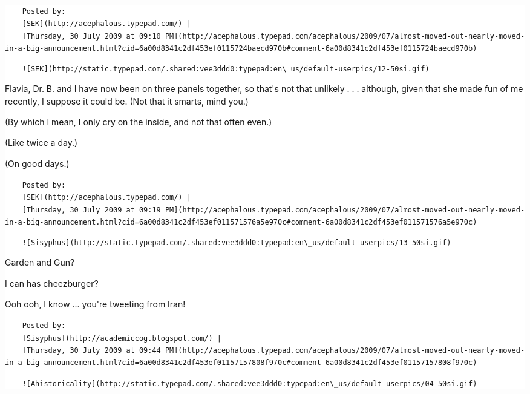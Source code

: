 		Posted by:
		[SEK](http://acephalous.typepad.com/) |
		[Thursday, 30 July 2009 at 09:10 PM](http://acephalous.typepad.com/acephalous/2009/07/almost-moved-out-nearly-moved-in-a-big-announcement.html?cid=6a00d8341c2df453ef0115724baecd970b#comment-6a00d8341c2df453ef0115724baecd970b)

[]()

	

		![SEK](http://static.typepad.com/.shared:vee3ddd0:typepad:en\_us/default-userpics/12-50si.gif)
	

	

		

Flavia, Dr. B. and I have now been on three panels together, so that's not that unlikely . . . although, given that she [made fun of me](http://bitchphd.blogspot.com/2009/07/linky-monday-from-sublime-to-banal.html) recently, I suppose it could be.  (Not that it smarts, mind you.)

(By which I mean, I only cry on the inside, and not that often even.)

(Like twice a day.)

(On good days.)

	

		Posted by:
		[SEK](http://acephalous.typepad.com/) |
		[Thursday, 30 July 2009 at 09:19 PM](http://acephalous.typepad.com/acephalous/2009/07/almost-moved-out-nearly-moved-in-a-big-announcement.html?cid=6a00d8341c2df453ef011571576a5e970c#comment-6a00d8341c2df453ef011571576a5e970c)

[]()

	

		![Sisyphus](http://static.typepad.com/.shared:vee3ddd0:typepad:en\_us/default-userpics/13-50si.gif)
	

	

		

Garden and Gun?

I can has cheezburger?

Ooh ooh, I know ... you're tweeting from Iran!

	

		Posted by:
		[Sisyphus](http://academiccog.blogspot.com/) |
		[Thursday, 30 July 2009 at 09:44 PM](http://acephalous.typepad.com/acephalous/2009/07/almost-moved-out-nearly-moved-in-a-big-announcement.html?cid=6a00d8341c2df453ef01157157808f970c#comment-6a00d8341c2df453ef01157157808f970c)

[]()

	

		![Ahistoricality](http://static.typepad.com/.shared:vee3ddd0:typepad:en\_us/default-userpics/04-50si.gif)
	